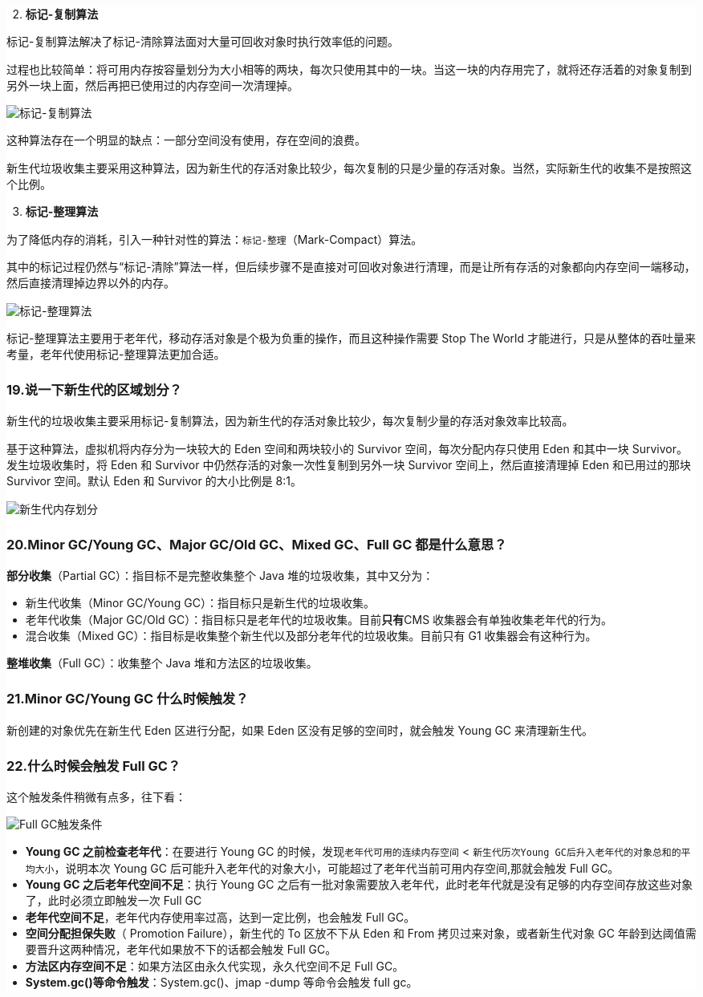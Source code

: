 2. **标记-复制算法**

标记-复制算法解决了标记-清除算法面对大量可回收对象时执行效率低的问题。

过程也比较简单：将可用内存按容量划分为大小相等的两块，每次只使用其中的一块。当这一块的内存用完了，就将还存活着的对象复制到另外一块上面，然后再把已使用过的内存空间一次清理掉。

![标记-复制算法](https://cdn.tobebetterjavaer.com/tobebetterjavaer/images/sidebar/sanfene/jvm-23.png)

这种算法存在一个明显的缺点：一部分空间没有使用，存在空间的浪费。

新生代垃圾收集主要采用这种算法，因为新生代的存活对象比较少，每次复制的只是少量的存活对象。当然，实际新生代的收集不是按照这个比例。

3. **标记-整理算法**

为了降低内存的消耗，引入一种针对性的算法：`标记-整理`（Mark-Compact）算法。

其中的标记过程仍然与“标记-清除”算法一样，但后续步骤不是直接对可回收对象进行清理，而是让所有存活的对象都向内存空间一端移动，然后直接清理掉边界以外的内存。

![标记-整理算法](https://cdn.tobebetterjavaer.com/tobebetterjavaer/images/sidebar/sanfene/jvm-24.png)

标记-整理算法主要用于老年代，移动存活对象是个极为负重的操作，而且这种操作需要 Stop The World 才能进行，只是从整体的吞吐量来考量，老年代使用标记-整理算法更加合适。

### 19.说一下新生代的区域划分？

新生代的垃圾收集主要采用标记-复制算法，因为新生代的存活对象比较少，每次复制少量的存活对象效率比较高。

基于这种算法，虚拟机将内存分为一块较大的 Eden 空间和两块较小的 Survivor 空间，每次分配内存只使用 Eden 和其中一块 Survivor。发生垃圾收集时，将 Eden 和 Survivor 中仍然存活的对象一次性复制到另外一块 Survivor 空间上，然后直接清理掉 Eden 和已用过的那块 Survivor 空间。默认 Eden 和 Survivor 的大小比例是 8∶1。

![新生代内存划分](https://cdn.tobebetterjavaer.com/tobebetterjavaer/images/sidebar/sanfene/jvm-25.png)

### 20.Minor GC/Young GC、Major GC/Old GC、Mixed GC、Full GC 都是什么意思？

**部分收集**（Partial GC）：指目标不是完整收集整个 Java 堆的垃圾收集，其中又分为：

- 新生代收集（Minor GC/Young GC）：指目标只是新生代的垃圾收集。
- 老年代收集（Major GC/Old GC）：指目标只是老年代的垃圾收集。目前**只有**CMS 收集器会有单独收集老年代的行为。
- 混合收集（Mixed GC）：指目标是收集整个新生代以及部分老年代的垃圾收集。目前只有 G1 收集器会有这种行为。

**整堆收集**（Full GC）：收集整个 Java 堆和方法区的垃圾收集。

### 21.Minor GC/Young GC 什么时候触发？

新创建的对象优先在新生代 Eden 区进行分配，如果 Eden 区没有足够的空间时，就会触发 Young GC 来清理新生代。

### 22.什么时候会触发 Full GC？

这个触发条件稍微有点多，往下看：

![Full GC触发条件](https://cdn.tobebetterjavaer.com/tobebetterjavaer/images/sidebar/sanfene/jvm-26.png)

- **Young GC 之前检查老年代**：在要进行 Young GC 的时候，发现`老年代可用的连续内存空间` < `新生代历次Young GC后升入老年代的对象总和的平均大小`，说明本次 Young GC 后可能升入老年代的对象大小，可能超过了老年代当前可用内存空间,那就会触发 Full GC。
- **Young GC 之后老年代空间不足**：执行 Young GC 之后有一批对象需要放入老年代，此时老年代就是没有足够的内存空间存放这些对象了，此时必须立即触发一次 Full GC
- **老年代空间不足**，老年代内存使用率过高，达到一定比例，也会触发 Full GC。
- **空间分配担保失败**（ Promotion Failure），新生代的 To 区放不下从 Eden 和 From 拷贝过来对象，或者新生代对象 GC 年龄到达阈值需要晋升这两种情况，老年代如果放不下的话都会触发 Full GC。
- **方法区内存空间不足**：如果方法区由永久代实现，永久代空间不足 Full GC。
- **System.gc()等命令触发**：System.gc()、jmap -dump 等命令会触发 full gc。
